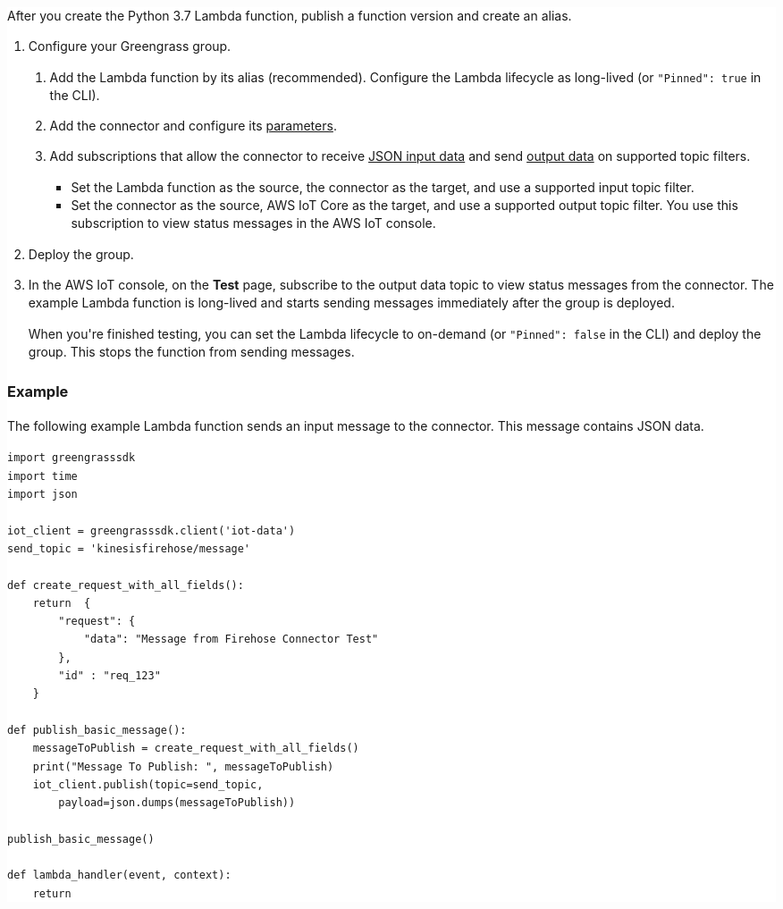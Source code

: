    <a name="connectors-setup-function-publish"></a>After you create the Python 3\.7 Lambda function, publish a function version and create an alias\.

1. Configure your Greengrass group\.

   1. <a name="connectors-setup-gg-function"></a>Add the Lambda function by its alias \(recommended\)\. Configure the Lambda lifecycle as long\-lived \(or `"Pinned": true` in the CLI\)\.

   1. Add the connector and configure its [parameters](#kinesis-firehose-connector-param)\.

   1. Add subscriptions that allow the connector to receive [JSON input data](#kinesis-firehose-connector-data-input) and send [output data](#kinesis-firehose-connector-data-output) on supported topic filters\.
      + <a name="connectors-setup-subscription-input-data"></a>Set the Lambda function as the source, the connector as the target, and use a supported input topic filter\.
      + <a name="connectors-setup-subscription-output-data"></a>Set the connector as the source, AWS IoT Core as the target, and use a supported output topic filter\. You use this subscription to view status messages in the AWS IoT console\.

1. <a name="connectors-setup-deploy-group"></a>Deploy the group\.

1. <a name="connectors-setup-test-sub"></a>In the AWS IoT console, on the **Test** page, subscribe to the output data topic to view status messages from the connector\. The example Lambda function is long\-lived and starts sending messages immediately after the group is deployed\.

   When you're finished testing, you can set the Lambda lifecycle to on\-demand \(or `"Pinned": false` in the CLI\) and deploy the group\. This stops the function from sending messages\.

### Example<a name="kinesis-firehose-connector-usage-example"></a>

The following example Lambda function sends an input message to the connector\. This message contains JSON data\.

```
import greengrasssdk
import time
import json

iot_client = greengrasssdk.client('iot-data')
send_topic = 'kinesisfirehose/message'

def create_request_with_all_fields():
    return  {
        "request": {
            "data": "Message from Firehose Connector Test"
        },
        "id" : "req_123"
    }

def publish_basic_message():
    messageToPublish = create_request_with_all_fields()
    print("Message To Publish: ", messageToPublish)
    iot_client.publish(topic=send_topic,
        payload=json.dumps(messageToPublish))

publish_basic_message()

def lambda_handler(event, context):
    return
```
